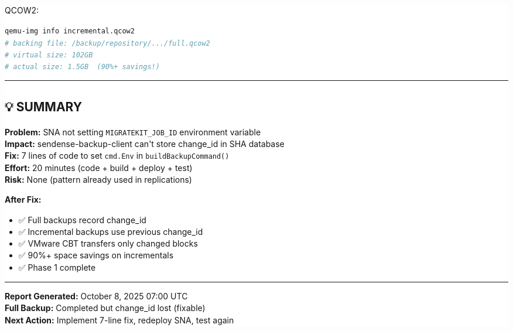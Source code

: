 QCOW2:
```bash
qemu-img info incremental.qcow2
# backing file: /backup/repository/.../full.qcow2
# virtual size: 102GB
# actual size: 1.5GB  (90%+ savings!)
```

---

## 💡 **SUMMARY**

**Problem:** SNA not setting `MIGRATEKIT_JOB_ID` environment variable  
**Impact:** sendense-backup-client can't store change_id in SHA database  
**Fix:** 7 lines of code to set `cmd.Env` in `buildBackupCommand()`  
**Effort:** 20 minutes (code + build + deploy + test)  
**Risk:** None (pattern already used in replications)

**After Fix:**
- ✅ Full backups record change_id
- ✅ Incremental backups use previous change_id
- ✅ VMware CBT transfers only changed blocks
- ✅ 90%+ space savings on incrementals
- ✅ Phase 1 complete

---

**Report Generated:** October 8, 2025 07:00 UTC  
**Full Backup:** Completed but change_id lost (fixable)  
**Next Action:** Implement 7-line fix, redeploy SNA, test again

